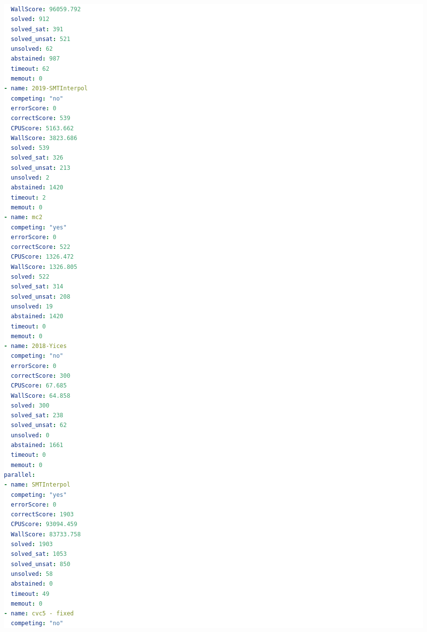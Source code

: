 ```yaml
  WallScore: 96059.792
  solved: 912
  solved_sat: 391
  solved_unsat: 521
  unsolved: 62
  abstained: 987
  timeout: 62
  memout: 0
- name: 2019-SMTInterpol
  competing: "no"
  errorScore: 0
  correctScore: 539
  CPUScore: 5163.662
  WallScore: 3823.686
  solved: 539
  solved_sat: 326
  solved_unsat: 213
  unsolved: 2
  abstained: 1420
  timeout: 2
  memout: 0
- name: mc2
  competing: "yes"
  errorScore: 0
  correctScore: 522
  CPUScore: 1326.472
  WallScore: 1326.805
  solved: 522
  solved_sat: 314
  solved_unsat: 208
  unsolved: 19
  abstained: 1420
  timeout: 0
  memout: 0
- name: 2018-Yices
  competing: "no"
  errorScore: 0
  correctScore: 300
  CPUScore: 67.685
  WallScore: 64.858
  solved: 300
  solved_sat: 238
  solved_unsat: 62
  unsolved: 0
  abstained: 1661
  timeout: 0
  memout: 0
parallel:
- name: SMTInterpol
  competing: "yes"
  errorScore: 0
  correctScore: 1903
  CPUScore: 93094.459
  WallScore: 83733.758
  solved: 1903
  solved_sat: 1053
  solved_unsat: 850
  unsolved: 58
  abstained: 0
  timeout: 49
  memout: 0
- name: cvc5 - fixed
  competing: "no"
```